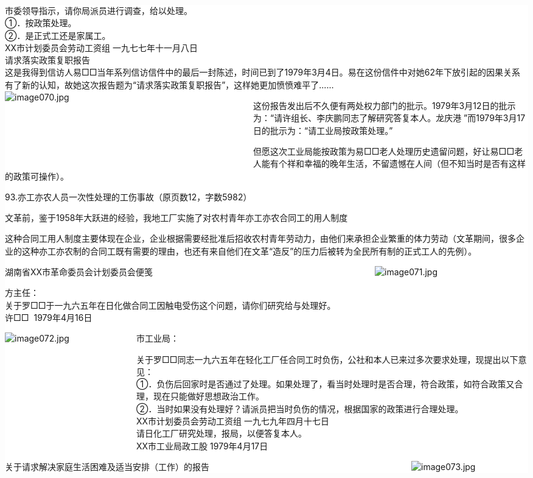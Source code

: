   市委领导指示，请你局派员进行调查，给以处理。
  <br/>
  ①．按政策处理。
  <br/>
  ②．是正式工还是家属工。
  <br/>
  XX市计划委员会劳动工资组 一九七七年十一月八日
  <br/>
  请求落实政策复职报告
  <br/>
  这是我得到信访人易□□当年系列信访信件中的最后一封陈述，时间已到了1979年3月4日。易在这份信件中对她62年下放引起的因果关系有了新的认知，故她这次报告题为“请求落实政策复职报告”，这样她更加愤愤难平了……
  <img align="left" alt="image070.jpg" border="0" height="119" src="http://mjlsh.usc.cuhk.edu.hk/medias/contents/637/image070.jpg" width="408"/>
 </p>
 <p>
  这份报告发出后不久便有两处权力部门的批示。1979年3月12日的批示为：“请许组长、李庆鹏同志了解研究答复本人。龙庆港 ”而1979年3月17日的批示为：“请工业局按政策处理。”
 </p>
 <p>
  但愿这次工业局能按政策为易□□老人处理历史遗留问题，好让易□□老人能有个祥和幸福的晚年生活，不留遗憾在人间（但不知当时是否有这样的政策可操作）。
 </p>
 <p>
  93.亦工亦农人员一次性处理的工伤事故（原页数12，字数5982）
 </p>
 <p>
  文革前，鉴于1958年大跃进的经验，我地工厂实施了对农村青年亦工亦农合同工的用人制度
 </p>
 <p>
  这种合同工用人制度主要体现在企业，企业根据需要经批准后招收农村青年劳动力，由他们来承担企业繁重的体力劳动（文革期间，很多企业的这种亦工亦农制的合同工既有需要的理由，也还有来自他们在文革“造反”的压力后被转为全民所有制的正式工人的先例）。
 </p>
 <p>
  湖南省XX市革命委员会计划委员会便笺
  <img align="right" alt="image071.jpg" border="0" height="114" src="http://mjlsh.usc.cuhk.edu.hk/medias/contents/637/image071.jpg" width="252"/>
 </p>
 <p>
  方主任：
  <br/>
  关于罗□□于一九六五年在日化做合同工因触电受伤这个问题，请你们研究给与处理好。
  <br/>
  许□□  1979年4月16日
 </p>
 <p>
  <img align="left" alt="image072.jpg" border="0" height="187" src="http://mjlsh.usc.cuhk.edu.hk/medias/contents/637/image072.jpg" width="216"/>
  市工业局：
 </p>
 <p>
  关于罗□□同志一九六五年在轻化工厂任合同工时负伤，公社和本人已来过多次要求处理，现提出以下意见：
  <br/>
  ①．负伤后回家时是否通过了处理。如果处理了，看当时处理时是否合理，符合政策，如符合政策又合理，现在只能做好思想政治工作。
  <br/>
  ②．当时如果没有处理好？请派员把当时负伤的情况，根据国家的政策进行合理处理。
  <br/>
  XX市计划委员会劳动工资组 一九七九年四月十七日
  <br/>
  请日化工厂研究处理，报局，以便答复本人。
  <br/>
  XX市工业局政工股 1979年4月17日
 </p>
 <p>
  关于请求解决家庭生活困难及适当安排（工作）的报告
  <img align="right" alt="image073.jpg" border="0" height="198" src="http://mjlsh.usc.cuhk.edu.hk/medias/contents/637/image073.jpg" width="192"/>